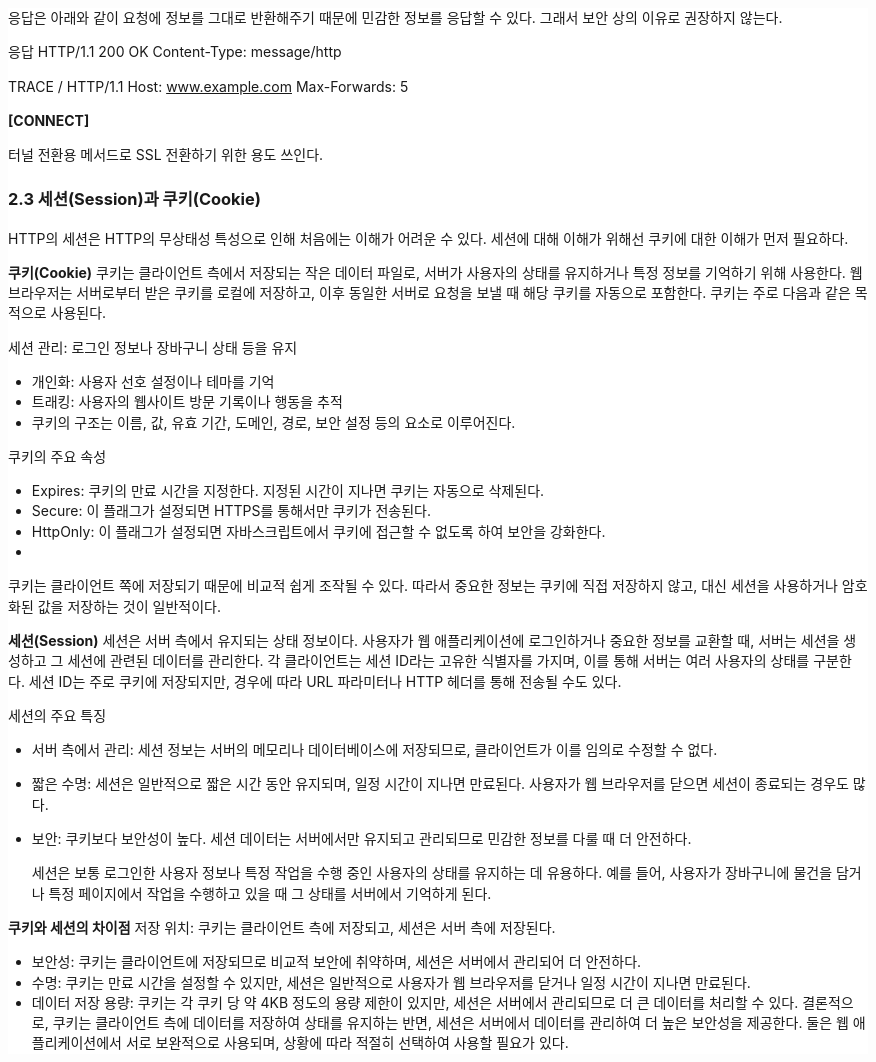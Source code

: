 응답은 아래와 같이 요청에 정보를 그대로 반환해주기 때문에 민감한 정보를 응답할 수 있다.
그래서 보안 상의 이유로 권장하지 않는다. 

응답
HTTP/1.1 200 OK
Content-Type: message/http

TRACE / HTTP/1.1
Host: www.example.com
Max-Forwards: 5

**[CONNECT]**

터널 전환용 메서드로 SSL 전환하기 위한 용도 쓰인다.


### 2.3 세션(Session)과 쿠키(Cookie)

HTTP의 세션은 HTTP의 무상태성 특성으로 인해 처음에는 이해가 어려운 수 있다.
세션에 대해 이해가 위해선 쿠키에 대한 이해가 먼저 필요하다.

**쿠키(Cookie)**
쿠키는 클라이언트 측에서 저장되는 작은 데이터 파일로, 
서버가 사용자의 상태를 유지하거나 특정 정보를 기억하기 위해 사용한다.
웹 브라우저는 서버로부터 받은 쿠키를 로컬에 저장하고, 이후 동일한 서버로 요청을 보낼 때 해당 쿠키를 자동으로 포함한다. 
쿠키는 주로 다음과 같은 목적으로 사용된다.

세션 관리: 로그인 정보나 장바구니 상태 등을 유지
+ 개인화: 사용자 선호 설정이나 테마를 기억
+ 트래킹: 사용자의 웹사이트 방문 기록이나 행동을 추적
+ 쿠키의 구조는 이름, 값, 유효 기간, 도메인, 경로, 보안 설정 등의 요소로 이루어진다.

  
쿠키의 주요 속성
+ Expires: 쿠키의 만료 시간을 지정한다. 지정된 시간이 지나면 쿠키는 자동으로 삭제된다.
+ Secure: 이 플래그가 설정되면 HTTPS를 통해서만 쿠키가 전송된다.
+ HttpOnly: 이 플래그가 설정되면 자바스크립트에서 쿠키에 접근할 수 없도록 하여 보안을 강화한다.
+ 
쿠키는 클라이언트 쪽에 저장되기 때문에 비교적 쉽게 조작될 수 있다.
따라서 중요한 정보는 쿠키에 직접 저장하지 않고, 대신 세션을 사용하거나 암호화된 값을 저장하는 것이 일반적이다.

**세션(Session)**
세션은 서버 측에서 유지되는 상태 정보이다.
사용자가 웹 애플리케이션에 로그인하거나 중요한 정보를 교환할 때, 서버는 세션을 생성하고 그 세션에 관련된 데이터를 관리한다.
각 클라이언트는 세션 ID라는 고유한 식별자를 가지며, 이를 통해 서버는 여러 사용자의 상태를 구분한다. 
세션 ID는 주로 쿠키에 저장되지만, 경우에 따라 URL 파라미터나 HTTP 헤더를 통해 전송될 수도 있다.

세션의 주요 특징

+ 서버 측에서 관리: 세션 정보는 서버의 메모리나 데이터베이스에 저장되므로, 클라이언트가 이를 임의로 수정할 수 없다.
+ 짧은 수명: 세션은 일반적으로 짧은 시간 동안 유지되며, 일정 시간이 지나면 만료된다. 사용자가 웹 브라우저를 닫으면 세션이 종료되는 경우도 많다.
+ 보안: 쿠키보다 보안성이 높다. 세션 데이터는 서버에서만 유지되고 관리되므로 민감한 정보를 다룰 때 더 안전하다.

  
  세션은 보통 로그인한 사용자 정보나 특정 작업을 수행 중인 사용자의 상태를 유지하는 데 유용하다.
   예를 들어, 사용자가 장바구니에 물건을 담거나 특정 페이지에서 작업을 수행하고 있을 때 그 상태를 서버에서 기억하게 된다.
  
**쿠키와 세션의 차이점**
저장 위치: 쿠키는 클라이언트 측에 저장되고, 세션은 서버 측에 저장된다.
+ 보안성: 쿠키는 클라이언트에 저장되므로 비교적 보안에 취약하며, 세션은 서버에서 관리되어 더 안전하다.
+ 수명: 쿠키는 만료 시간을 설정할 수 있지만, 세션은 일반적으로 사용자가 웹 브라우저를 닫거나 일정 시간이 지나면 만료된다.
+ 데이터 저장 용량: 쿠키는 각 쿠키 당 약 4KB 정도의 용량 제한이 있지만, 세션은 서버에서 관리되므로 더 큰 데이터를 처리할 수 있다.
결론적으로, 쿠키는 클라이언트 측에 데이터를 저장하여 상태를 유지하는 반면,
 세션은 서버에서 데이터를 관리하여 더 높은 보안성을 제공한다.
둘은 웹 애플리케이션에서 서로 보완적으로 사용되며, 상황에 따라 적절히 선택하여 사용할 필요가 있다.
